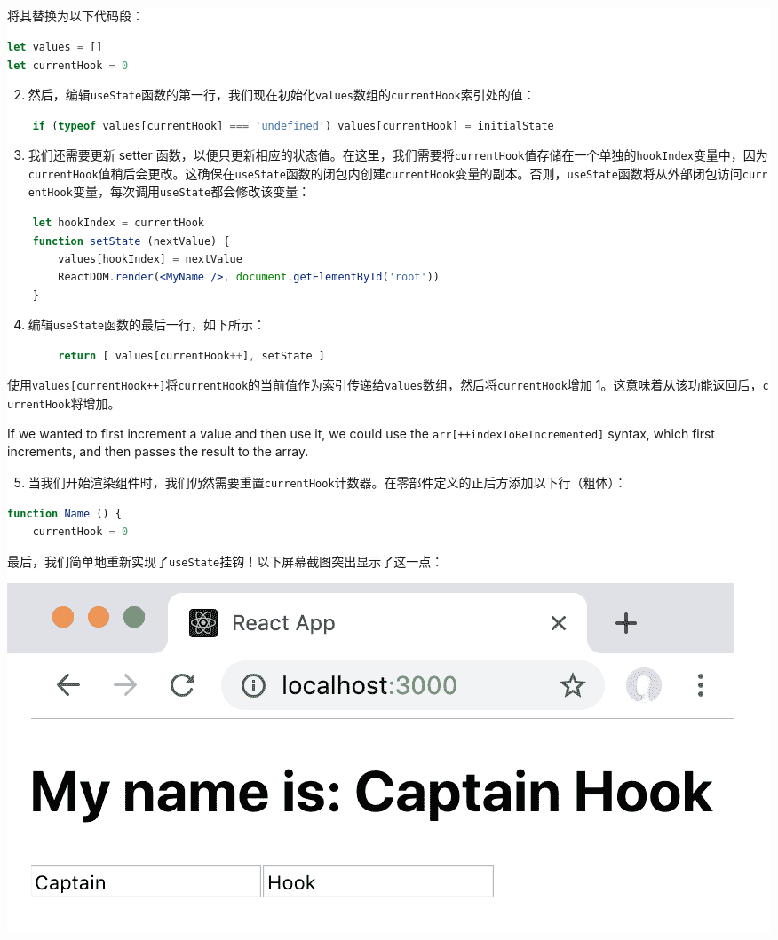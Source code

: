 将其替换为以下代码段：

```jsx
let values = []
let currentHook = 0
```

2.  然后，编辑`useState`函数的第一行，我们现在初始化`values`数组的`currentHook`索引处的值：

```jsx
    if (typeof values[currentHook] === 'undefined') values[currentHook] = initialState
```

3.  我们还需要更新 setter 函数，以便只更新相应的状态值。在这里，我们需要将`currentHook`值存储在一个单独的`hookIndex`变量中，因为`currentHook`值稍后会更改。这确保在`useState`函数的闭包内创建`currentHook`变量的副本。否则，`useState`函数将从外部闭包访问`currentHook`变量，每次调用`useState`都会修改该变量：

```jsx
    let hookIndex = currentHook
    function setState (nextValue) {
        values[hookIndex] = nextValue
        ReactDOM.render(<MyName />, document.getElementById('root'))
    }
```

4.  编辑`useState`函数的最后一行，如下所示：

```jsx
        return [ values[currentHook++], setState ]
```

使用`values[currentHook++]`将`currentHook`的当前值作为索引传递给`values`数组，然后将`currentHook`增加 1。这意味着从该功能返回后，`currentHook`将增加。

If we wanted to first increment a value and then use it, we could use the `arr[++indexToBeIncremented]` syntax, which first increments, and then passes the result to the array.

5.  当我们开始渲染组件时，我们仍然需要重置`currentHook`计数器。在零部件定义的正后方添加以下行（粗体）：

```jsx
function Name () {
    currentHook = 0
```

最后，我们简单地重新实现了`useState`挂钩！以下屏幕截图突出显示了这一点：

![](img/de58db6c-14f4-478c-8f14-074080e7ee47.png)
